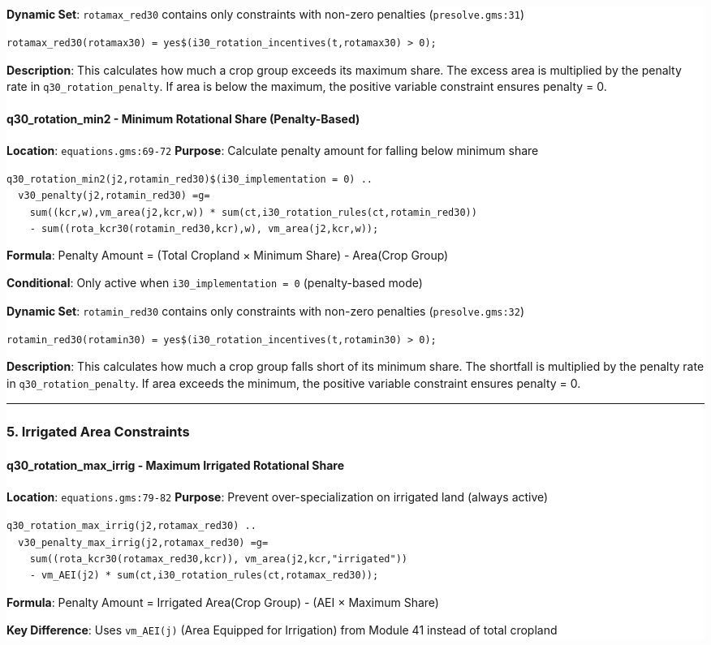 **Dynamic Set**: `rotamax_red30` contains only constraints with non-zero penalties (`presolve.gms:31`)
```gams
rotamax_red30(rotamax30) = yes$(i30_rotation_incentives(t,rotamax30) > 0);
```

**Description**: This calculates how much a crop group exceeds its maximum share. The excess area is multiplied by the penalty rate in `q30_rotation_penalty`. If area is below the maximum, the positive variable constraint ensures penalty = 0.

#### q30_rotation_min2 - Minimum Rotational Share (Penalty-Based)
**Location**: `equations.gms:69-72`
**Purpose**: Calculate penalty amount for falling below minimum share

```gams
q30_rotation_min2(j2,rotamin_red30)$(i30_implementation = 0) ..
  v30_penalty(j2,rotamin_red30) =g=
    sum((kcr,w),vm_area(j2,kcr,w)) * sum(ct,i30_rotation_rules(ct,rotamin_red30))
    - sum((rota_kcr30(rotamin_red30,kcr),w), vm_area(j2,kcr,w));
```

**Formula**: Penalty Amount = (Total Cropland × Minimum Share) - Area(Crop Group)

**Conditional**: Only active when `i30_implementation = 0` (penalty-based mode)

**Dynamic Set**: `rotamin_red30` contains only constraints with non-zero penalties (`presolve.gms:32`)
```gams
rotamin_red30(rotamin30) = yes$(i30_rotation_incentives(t,rotamin30) > 0);
```

**Description**: This calculates how much a crop group falls short of its minimum share. The shortfall is multiplied by the penalty rate in `q30_rotation_penalty`. If area exceeds the minimum, the positive variable constraint ensures penalty = 0.

---

### 5. Irrigated Area Constraints

#### q30_rotation_max_irrig - Maximum Irrigated Rotational Share
**Location**: `equations.gms:79-82`
**Purpose**: Prevent over-specialization on irrigated land (always active)

```gams
q30_rotation_max_irrig(j2,rotamax_red30) ..
  v30_penalty_max_irrig(j2,rotamax_red30) =g=
    sum((rota_kcr30(rotamax_red30,kcr)), vm_area(j2,kcr,"irrigated"))
    - vm_AEI(j2) * sum(ct,i30_rotation_rules(ct,rotamax_red30));
```

**Formula**: Penalty Amount = Irrigated Area(Crop Group) - (AEI × Maximum Share)

**Key Difference**: Uses `vm_AEI(j)` (Area Equipped for Irrigation) from Module 41 instead of total cropland
